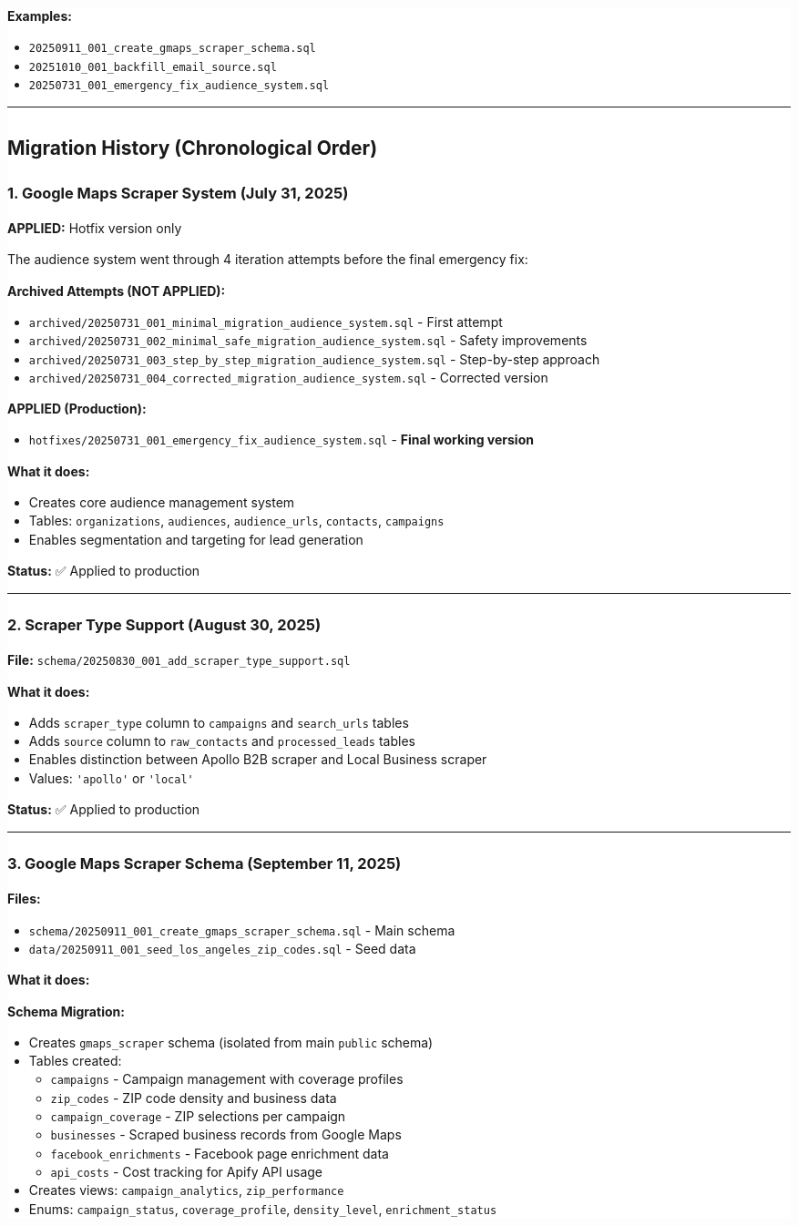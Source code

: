 **Examples:**
- `20250911_001_create_gmaps_scraper_schema.sql`
- `20251010_001_backfill_email_source.sql`
- `20250731_001_emergency_fix_audience_system.sql`

---

## Migration History (Chronological Order)

### 1. Google Maps Scraper System (July 31, 2025)

**APPLIED:** Hotfix version only

The audience system went through 4 iteration attempts before the final emergency fix:

**Archived Attempts (NOT APPLIED):**
- `archived/20250731_001_minimal_migration_audience_system.sql` - First attempt
- `archived/20250731_002_minimal_safe_migration_audience_system.sql` - Safety improvements
- `archived/20250731_003_step_by_step_migration_audience_system.sql` - Step-by-step approach
- `archived/20250731_004_corrected_migration_audience_system.sql` - Corrected version

**APPLIED (Production):**
- `hotfixes/20250731_001_emergency_fix_audience_system.sql` - **Final working version**

**What it does:**
- Creates core audience management system
- Tables: `organizations`, `audiences`, `audience_urls`, `contacts`, `campaigns`
- Enables segmentation and targeting for lead generation

**Status:** ✅ Applied to production

---

### 2. Scraper Type Support (August 30, 2025)

**File:** `schema/20250830_001_add_scraper_type_support.sql`

**What it does:**
- Adds `scraper_type` column to `campaigns` and `search_urls` tables
- Adds `source` column to `raw_contacts` and `processed_leads` tables
- Enables distinction between Apollo B2B scraper and Local Business scraper
- Values: `'apollo'` or `'local'`

**Status:** ✅ Applied to production

---

### 3. Google Maps Scraper Schema (September 11, 2025)

**Files:**
- `schema/20250911_001_create_gmaps_scraper_schema.sql` - Main schema
- `data/20250911_001_seed_los_angeles_zip_codes.sql` - Seed data

**What it does:**

**Schema Migration:**
- Creates `gmaps_scraper` schema (isolated from main `public` schema)
- Tables created:
  - `campaigns` - Campaign management with coverage profiles
  - `zip_codes` - ZIP code density and business data
  - `campaign_coverage` - ZIP selections per campaign
  - `businesses` - Scraped business records from Google Maps
  - `facebook_enrichments` - Facebook page enrichment data
  - `api_costs` - Cost tracking for Apify API usage
- Creates views: `campaign_analytics`, `zip_performance`
- Enums: `campaign_status`, `coverage_profile`, `density_level`, `enrichment_status`
